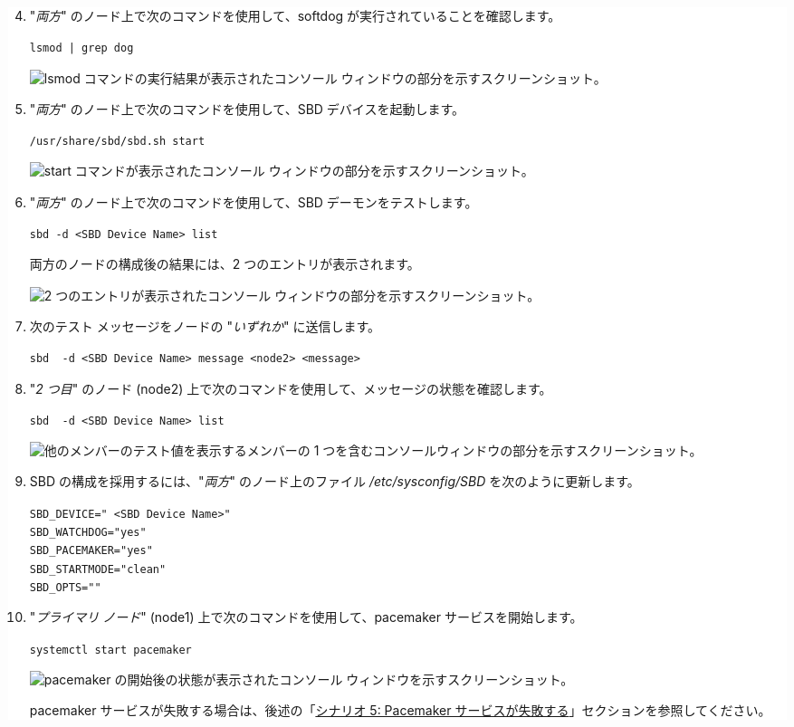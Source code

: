4. "*両方*" のノード上で次のコマンドを使用して、softdog が実行されていることを確認します。
    
    ```
    lsmod | grep dog
    ```
    ![lsmod コマンドの実行結果が表示されたコンソール ウィンドウの部分を示すスクリーンショット。](media/HowToHLI/HASetupWithStonith/lsmod-grep-dog.png)
    
5. "*両方*" のノード上で次のコマンドを使用して、SBD デバイスを起動します。

    ```
    /usr/share/sbd/sbd.sh start
    ```
    ![start コマンドが表示されたコンソール ウィンドウの部分を示すスクリーンショット。](media/HowToHLI/HASetupWithStonith/sbd-sh-start.png)
    
6. "*両方*" のノード上で次のコマンドを使用して、SBD デーモンをテストします。 
    
    ```
    sbd -d <SBD Device Name> list
    ```
    両方のノードの構成後の結果には、2 つのエントリが表示されます。    
    
    ![2 つのエントリが表示されたコンソール ウィンドウの部分を示すスクリーンショット。](media/HowToHLI/HASetupWithStonith/sbd-list.png)
    
7. 次のテスト メッセージをノードの "*いずれか*" に送信します。

    ```
    sbd  -d <SBD Device Name> message <node2> <message>
    ```
    
8. "*2 つ目*" のノード (node2) 上で次のコマンドを使用して、メッセージの状態を確認します。
    
    ```
    sbd  -d <SBD Device Name> list
    ```
    ![他のメンバーのテスト値を表示するメンバーの 1 つを含むコンソールウィンドウの部分を示すスクリーンショット。](media/HowToHLI/HASetupWithStonith/sbd-list-message.png)
    
9. SBD の構成を採用するには、"*両方*" のノード上のファイル */etc/sysconfig/SBD* を次のように更新します。

    ```
    SBD_DEVICE=" <SBD Device Name>" 
    SBD_WATCHDOG="yes" 
    SBD_PACEMAKER="yes" 
    SBD_STARTMODE="clean" 
    SBD_OPTS=""
    ```
10. "*プライマリ ノード*" (node1) 上で次のコマンドを使用して、pacemaker サービスを開始します。

    ```
    systemctl start pacemaker
    ```
    ![pacemaker の開始後の状態が表示されたコンソール ウィンドウを示すスクリーンショット。](media/HowToHLI/HASetupWithStonith/start-pacemaker.png)
    
    pacemaker サービスが失敗する場合は、後述の「[シナリオ 5: Pacemaker サービスが失敗する](#scenario-5-pacemaker-service-fails)」セクションを参照してください。
